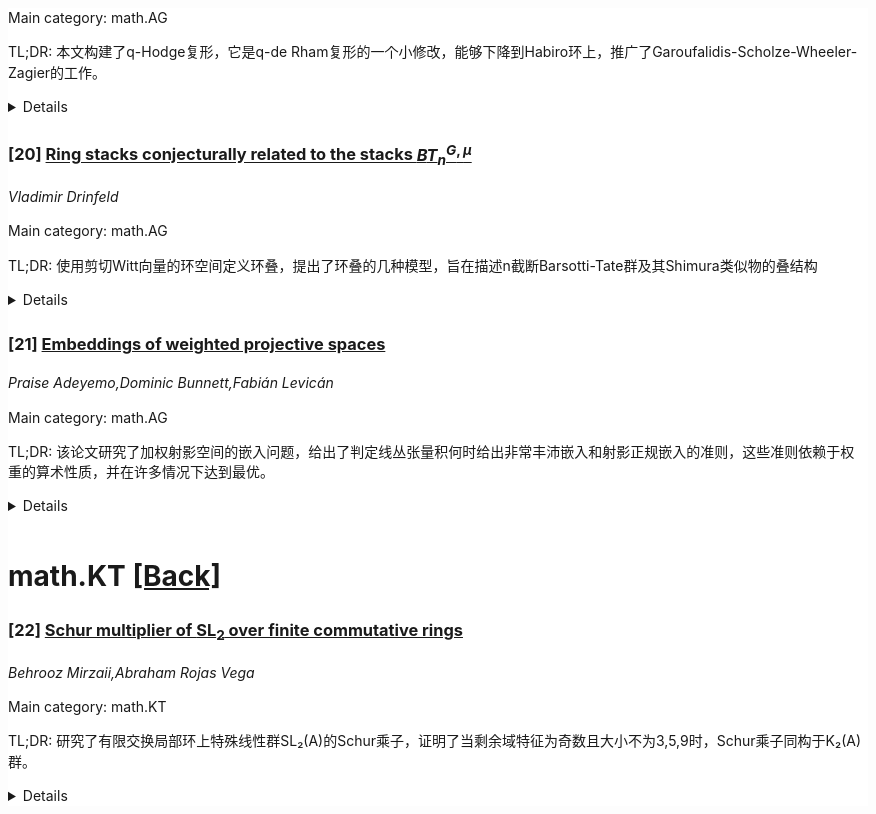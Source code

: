 Main category: math.AG

TL;DR: 本文构建了q-Hodge复形，它是q-de Rham复形的一个小修改，能够下降到Habiro环上，推广了Garoufalidis-Scholze-Wheeler-Zagier的工作。


<details><summary>Details</summary></details>


### [20] [Ring stacks conjecturally related to the stacks $BT_n^{G,μ}$](https://arxiv.org/abs/2510.04958)
*Vladimir Drinfeld*

Main category: math.AG

TL;DR: 使用剪切Witt向量的环空间定义环叠，提出了环叠的几种模型，旨在描述n截断Barsotti-Tate群及其Shimura类似物的叠结构


<details><summary>Details</summary></details>


### [21] [Embeddings of weighted projective spaces](https://arxiv.org/abs/2510.05076)
*Praise Adeyemo,Dominic Bunnett,Fabián Levicán*

Main category: math.AG

TL;DR: 该论文研究了加权射影空间的嵌入问题，给出了判定线丛张量积何时给出非常丰沛嵌入和射影正规嵌入的准则，这些准则依赖于权重的算术性质，并在许多情况下达到最优。


<details><summary>Details</summary></details>


<div id='math.KT'></div>

# math.KT [[Back]](#toc)

### [22] [Schur multiplier of $\mathrm{SL}_2$ over finite commutative rings](https://arxiv.org/abs/2510.03946)
*Behrooz Mirzaii,Abraham Rojas Vega*

Main category: math.KT

TL;DR: 研究了有限交换局部环上特殊线性群SL₂(A)的Schur乘子，证明了当剩余域特征为奇数且大小不为3,5,9时，Schur乘子同构于K₂(A)群。


<details><summary>Details</summary></details>
